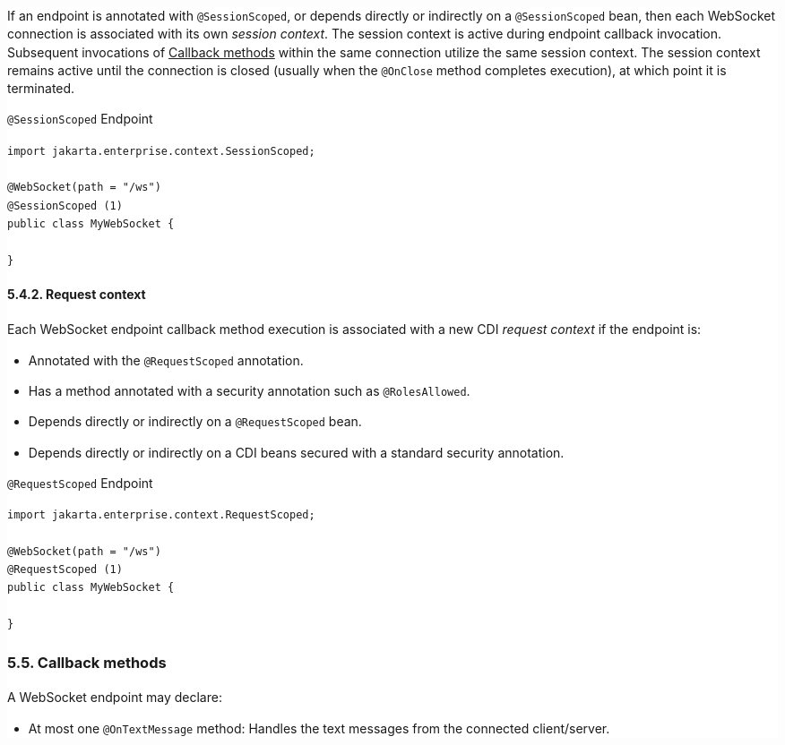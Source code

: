 If an endpoint is annotated with `@SessionScoped`, or depends directly or indirectly on a `@SessionScoped` bean, then each WebSocket connection is associated with its own _session context_. The session context is active during endpoint callback invocation. Subsequent invocations of [Callback methods](#callback-methods) within the same connection utilize the same session context. The session context remains active until the connection is closed (usually when the `@OnClose` method completes execution), at which point it is terminated.



`@SessionScoped` Endpoint

```
import jakarta.enterprise.context.SessionScoped;

@WebSocket(path = "/ws")
@SessionScoped (1)
public class MyWebSocket {

}
```




#### [](#request-context)5.4.2. Request context

Each WebSocket endpoint callback method execution is associated with a new CDI _request context_ if the endpoint is:

*   Annotated with the `@RequestScoped` annotation.

*   Has a method annotated with a security annotation such as `@RolesAllowed`.

*   Depends directly or indirectly on a `@RequestScoped` bean.

*   Depends directly or indirectly on a CDI beans secured with a standard security annotation.




`@RequestScoped` Endpoint

```
import jakarta.enterprise.context.RequestScoped;

@WebSocket(path = "/ws")
@RequestScoped (1)
public class MyWebSocket {

}
```




### [](#callback-methods)5.5. Callback methods

A WebSocket endpoint may declare:

*   At most one `@OnTextMessage` method: Handles the text messages from the connected client/server.
